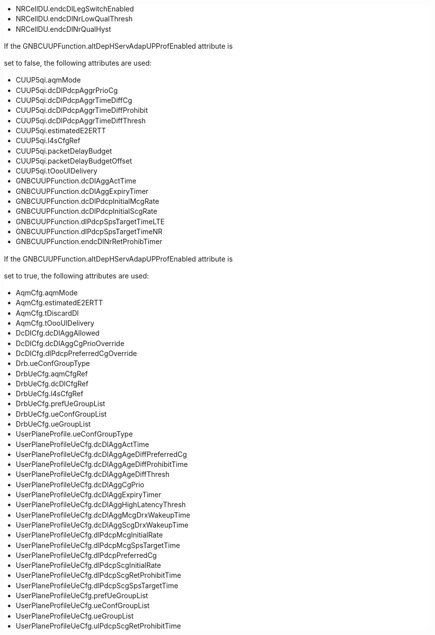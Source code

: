 - NRCellDU.endcDlLegSwitchEnabled
- NRCellDU.endcDlNrLowQualThresh
- NRCellDU.endcDlNrQualHyst

If the GNBCUUPFunction.altDepHServAdapUPProfEnabled attribute is

set to false, the following attributes are used:

- CUUP5qi.aqmMode
- CUUP5qi.dcDlPdcpAggrPrioCg
- CUUP5qi.dcDlPdcpAggrTimeDiffCg
- CUUP5qi.dcDlPdcpAggrTimeDiffProhibit
- CUUP5qi.dcDlPdcpAggrTimeDiffThresh
- CUUP5qi.estimatedE2ERTT
- CUUP5qi.l4sCfgRef
- CUUP5qi.packetDelayBudget
- CUUP5qi.packetDelayBudgetOffset
- CUUP5qi.tOooUlDelivery
- GNBCUUPFunction.dcDlAggActTime
- GNBCUUPFunction.dcDlAggExpiryTimer
- GNBCUUPFunction.dcDlPdcpInitialMcgRate
- GNBCUUPFunction.dcDlPdcpInitialScgRate
- GNBCUUPFunction.dlPdcpSpsTargetTimeLTE
- GNBCUUPFunction.dlPdcpSpsTargetTimeNR
- GNBCUUPFunction.endcDlNrRetProhibTimer

If the GNBCUUPFunction.altDepHServAdapUPProfEnabled attribute is

set to true, the following attributes are used:

- AqmCfg.aqmMode
- AqmCfg.estimatedE2ERTT
- AqmCfg.tDiscardDl
- AqmCfg.tOooUlDelivery
- DcDlCfg.dcDlAggAllowed
- DcDlCfg.dcDlAggCgPrioOverride
- DcDlCfg.dlPdcpPreferredCgOverride
- Drb.ueConfGroupType
- DrbUeCfg.aqmCfgRef
- DrbUeCfg.dcDlCfgRef
- DrbUeCfg.l4sCfgRef
- DrbUeCfg.prefUeGroupList
- DrbUeCfg.ueConfGroupList
- DrbUeCfg.ueGroupList
- UserPlaneProfile.ueConfGroupType
- UserPlaneProfileUeCfg.dcDlAggActTime
- UserPlaneProfileUeCfg.dcDlAggAgeDiffPreferredCg
- UserPlaneProfileUeCfg.dcDlAggAgeDiffProhibitTime
- UserPlaneProfileUeCfg.dcDlAggAgeDiffThresh
- UserPlaneProfileUeCfg.dcDlAggCgPrio
- UserPlaneProfileUeCfg.dcDlAggExpiryTimer
- UserPlaneProfileUeCfg.dcDlAggHighLatencyThresh
- UserPlaneProfileUeCfg.dcDlAggMcgDrxWakeupTime
- UserPlaneProfileUeCfg.dcDlAggScgDrxWakeupTime
- UserPlaneProfileUeCfg.dlPdcpMcgInitialRate
- UserPlaneProfileUeCfg.dlPdcpMcgSpsTargetTime
- UserPlaneProfileUeCfg.dlPdcpPreferredCg
- UserPlaneProfileUeCfg.dlPdcpScgInitialRate
- UserPlaneProfileUeCfg.dlPdcpScgRetProhibitTime
- UserPlaneProfileUeCfg.dlPdcpScgSpsTargetTime
- UserPlaneProfileUeCfg.prefUeGroupList
- UserPlaneProfileUeCfg.ueConfGroupList
- UserPlaneProfileUeCfg.ueGroupList
- UserPlaneProfileUeCfg.ulPdcpScgRetProhibitTime
